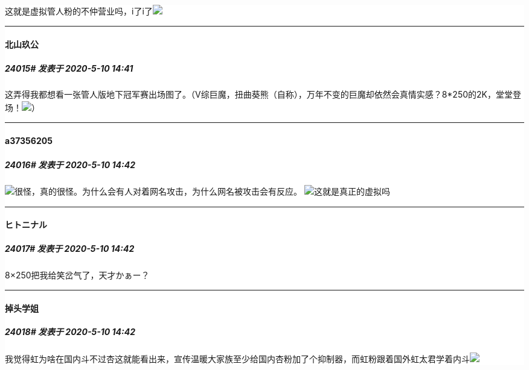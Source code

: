 


这就是虚拟管人粉的不仲营业吗，i了i了<img src="https://static.saraba1st.com/image/smiley/face2017/067.png" referrerpolicy="no-referrer">







-----

####  北山玖公  
##### 24015#       发表于 2020-5-10 14:41




这弄得我都想看一张管人版地下冠军赛出场图了。（V综巨魔，扭曲葵熊（自称），万年不变的巨魔却依然会真情实感？8*250的2K，堂堂登场！<img src="https://static.saraba1st.com/image/smiley/face2017/067.png" referrerpolicy="no-referrer">）







-----

####  a37356205  
##### 24016#       发表于 2020-5-10 14:42



<img src="https://static.saraba1st.com/image/smiley/face2017/067.png" referrerpolicy="no-referrer">很怪，真的很怪。为什么会有人对着网名攻击，为什么网名被攻击会有反应。
<img src="https://static.saraba1st.com/image/smiley/face2017/066.png" referrerpolicy="no-referrer">这就是真正的虚拟吗







-----

####  ヒトニナル  
##### 24017#       发表于 2020-5-10 14:42




8×250把我给笑岔气了，天才かぁー？







-----

####  掉头学姐  
##### 24018#       发表于 2020-5-10 14:42




我觉得虹为啥在国内斗不过杏这就能看出来，宣传温暖大家族至少给国内杏粉加了个抑制器，而虹粉跟着国外虹太君学着内斗<img src="https://static.saraba1st.com/image/smiley/face2017/048.png" referrerpolicy="no-referrer">
